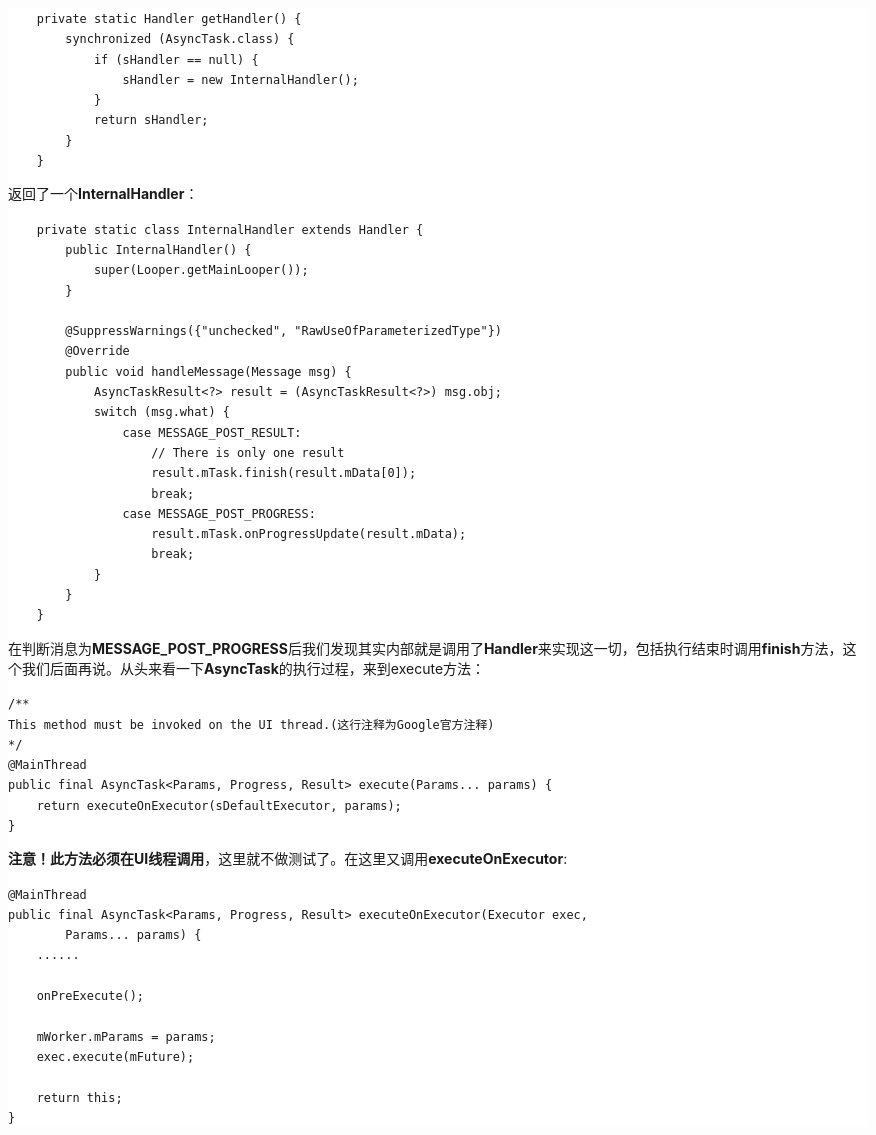 ```
    private static Handler getHandler() {
        synchronized (AsyncTask.class) {
            if (sHandler == null) {
                sHandler = new InternalHandler();
            }
            return sHandler;
        }
    }
```
返回了一个**InternalHandler**：

```
    private static class InternalHandler extends Handler {
        public InternalHandler() {
            super(Looper.getMainLooper());
        }

        @SuppressWarnings({"unchecked", "RawUseOfParameterizedType"})
        @Override
        public void handleMessage(Message msg) {
            AsyncTaskResult<?> result = (AsyncTaskResult<?>) msg.obj;
            switch (msg.what) {
                case MESSAGE_POST_RESULT:
                    // There is only one result
                    result.mTask.finish(result.mData[0]);
                    break;
                case MESSAGE_POST_PROGRESS:
                    result.mTask.onProgressUpdate(result.mData);
                    break;
            }
        }
    }
```
在判断消息为**MESSAGE_POST_PROGRESS**后我们发现其实内部就是调用了**Handler**来实现这一切，包括执行结束时调用**finish**方法，这个我们后面再说。从头来看一下**AsyncTask**的执行过程，来到execute方法：

```
/**
This method must be invoked on the UI thread.(这行注释为Google官方注释)
*/
@MainThread
public final AsyncTask<Params, Progress, Result> execute(Params... params) {
    return executeOnExecutor(sDefaultExecutor, params);
}
```
**注意！此方法必须在UI线程调用**，这里就不做测试了。在这里又调用**executeOnExecutor**:
```
@MainThread
public final AsyncTask<Params, Progress, Result> executeOnExecutor(Executor exec,
        Params... params) {
    ......

    onPreExecute();

    mWorker.mParams = params;
    exec.execute(mFuture);

    return this;
}
```
